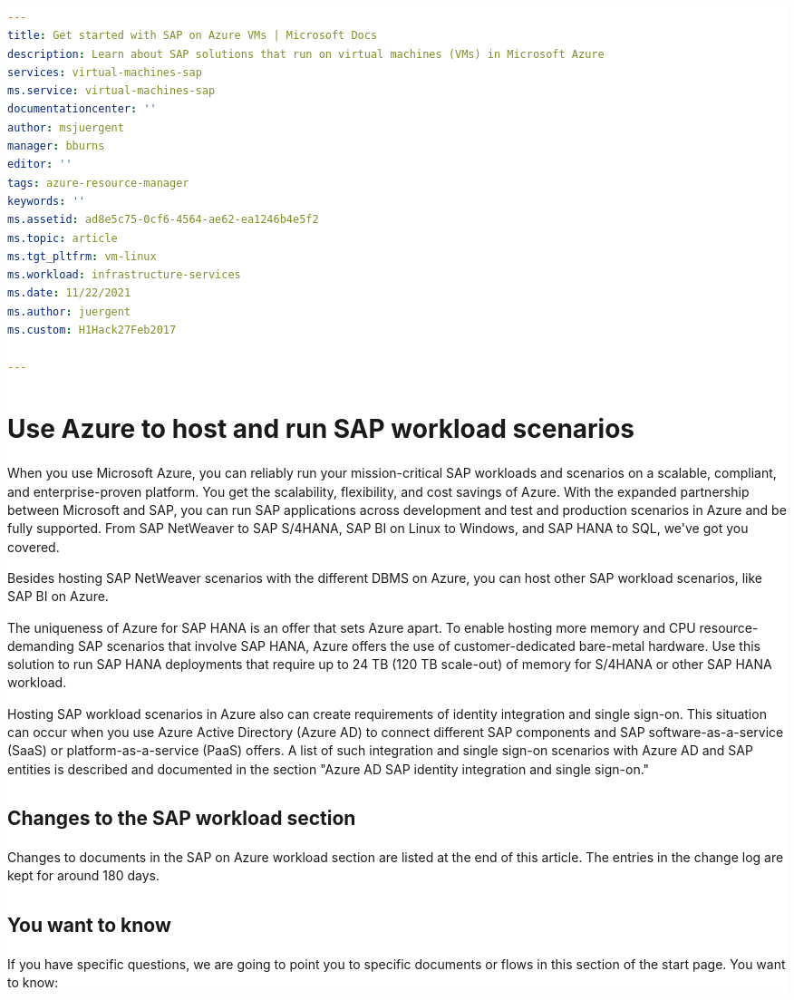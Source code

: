 ```yaml
---
title: Get started with SAP on Azure VMs | Microsoft Docs
description: Learn about SAP solutions that run on virtual machines (VMs) in Microsoft Azure
services: virtual-machines-sap
ms.service: virtual-machines-sap
documentationcenter: ''
author: msjuergent
manager: bburns
editor: ''
tags: azure-resource-manager
keywords: ''
ms.assetid: ad8e5c75-0cf6-4564-ae62-ea1246b4e5f2
ms.topic: article
ms.tgt_pltfrm: vm-linux
ms.workload: infrastructure-services
ms.date: 11/22/2021
ms.author: juergent
ms.custom: H1Hack27Feb2017

---
```



# Use Azure to host and run SAP workload scenarios

When you use Microsoft Azure, you can reliably run your mission-critical SAP workloads and scenarios on a scalable, compliant, and enterprise-proven platform. You get the scalability, flexibility, and cost savings of Azure. With the expanded partnership between Microsoft and SAP, you can run SAP applications across development and test and production scenarios in Azure and be fully supported. From SAP NetWeaver to SAP S/4HANA, SAP BI on Linux to Windows, and SAP HANA to SQL, we've got you covered.

Besides hosting SAP NetWeaver scenarios with the different DBMS on Azure, you can host other SAP workload scenarios, like SAP BI on Azure. 

The uniqueness of Azure for SAP HANA is an offer that sets Azure apart. To enable hosting more memory and CPU resource-demanding SAP scenarios that involve SAP HANA, Azure offers the use of customer-dedicated bare-metal hardware. Use this solution to run SAP HANA deployments that require up to 24 TB (120 TB scale-out) of memory for S/4HANA or other SAP HANA workload. 

Hosting SAP workload scenarios in Azure also can create requirements of identity integration and single sign-on. This situation can occur when you use Azure Active Directory (Azure AD) to connect different SAP components and SAP software-as-a-service (SaaS) or platform-as-a-service (PaaS) offers. A list of such integration and single sign-on scenarios with Azure AD and SAP entities is described and documented in the section "Azure AD SAP identity integration and single sign-on."

## Changes to the SAP workload section
Changes to documents in the SAP on Azure workload section are listed at the end of this article. The entries in the change log are kept for around 180 days.

## You want to know
If you have specific questions, we are going to point you to specific documents or flows in this section of the start page. You want to know:
